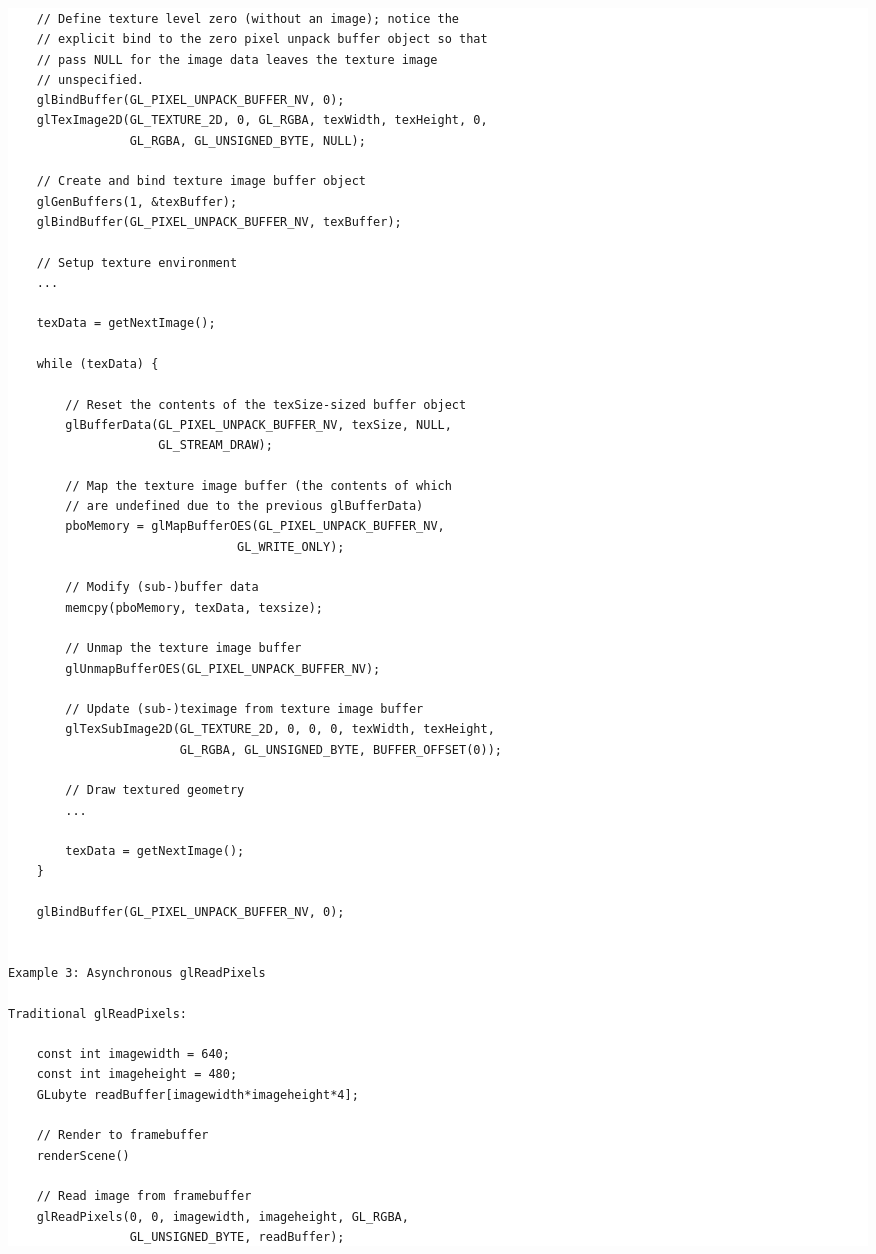         // Define texture level zero (without an image); notice the
        // explicit bind to the zero pixel unpack buffer object so that
        // pass NULL for the image data leaves the texture image
        // unspecified.
        glBindBuffer(GL_PIXEL_UNPACK_BUFFER_NV, 0);
        glTexImage2D(GL_TEXTURE_2D, 0, GL_RGBA, texWidth, texHeight, 0,
                     GL_RGBA, GL_UNSIGNED_BYTE, NULL);

        // Create and bind texture image buffer object
        glGenBuffers(1, &texBuffer);
        glBindBuffer(GL_PIXEL_UNPACK_BUFFER_NV, texBuffer);

        // Setup texture environment
        ...

        texData = getNextImage();

        while (texData) {

            // Reset the contents of the texSize-sized buffer object
            glBufferData(GL_PIXEL_UNPACK_BUFFER_NV, texSize, NULL,
                         GL_STREAM_DRAW);

            // Map the texture image buffer (the contents of which
            // are undefined due to the previous glBufferData)
            pboMemory = glMapBufferOES(GL_PIXEL_UNPACK_BUFFER_NV,
                                    GL_WRITE_ONLY);

            // Modify (sub-)buffer data
            memcpy(pboMemory, texData, texsize);

            // Unmap the texture image buffer
            glUnmapBufferOES(GL_PIXEL_UNPACK_BUFFER_NV);

            // Update (sub-)teximage from texture image buffer
            glTexSubImage2D(GL_TEXTURE_2D, 0, 0, 0, texWidth, texHeight,
                            GL_RGBA, GL_UNSIGNED_BYTE, BUFFER_OFFSET(0));

            // Draw textured geometry
            ...

            texData = getNextImage();
        }

        glBindBuffer(GL_PIXEL_UNPACK_BUFFER_NV, 0);


    Example 3: Asynchronous glReadPixels

    Traditional glReadPixels:

        const int imagewidth = 640;
        const int imageheight = 480;
        GLubyte readBuffer[imagewidth*imageheight*4];

        // Render to framebuffer
        renderScene()

        // Read image from framebuffer
        glReadPixels(0, 0, imagewidth, imageheight, GL_RGBA,
                     GL_UNSIGNED_BYTE, readBuffer);
